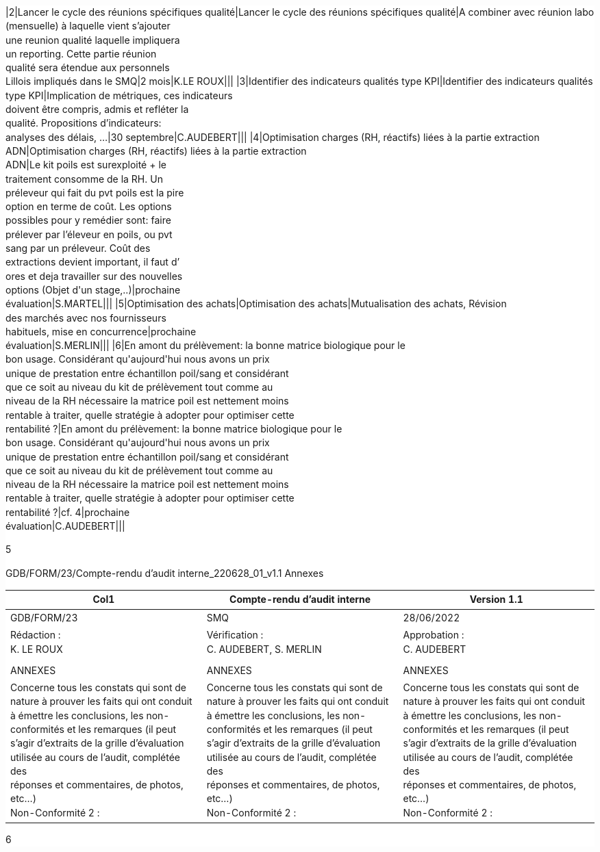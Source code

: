 |2|Lancer le cycle des réunions spécifiques qualité|Lancer le cycle des réunions spécifiques qualité|A combiner avec réunion labo<br>(mensuelle) à laquelle vient s’ajouter<br>une reunion qualité laquelle impliquera<br>un reporting. Cette partie réunion<br>qualité sera étendue aux personnels<br>Lillois impliqués dans le SMQ|2 mois|K.LE ROUX|||
|3|Identifier des indicateurs qualités type KPI|Identifier des indicateurs qualités type KPI|Implication de métriques, ces indicateurs<br>doivent être compris, admis et refléter la<br>qualité. Propositions d’indicateurs:<br>analyses des délais, …|30 septembre|C.AUDEBERT|||
|4|Optimisation charges (RH, réactifs) liées à la partie extraction<br>ADN|Optimisation charges (RH, réactifs) liées à la partie extraction<br>ADN|Le kit poils est surexploité + le<br>traitement consomme de la RH. Un<br>préleveur qui fait du pvt poils est la pire<br>option en terme de coût. Les options<br>possibles pour y remédier sont: faire<br>prélever par l’éleveur en poils, ou pvt<br>sang par un préleveur. Coût des<br>extractions devient important, il faut d’<br>ores et deja travailler sur des nouvelles<br>options (Objet d'un stage,..)|prochaine<br>évaluation|S.MARTEL|||
|5|Optimisation des achats|Optimisation des achats|Mutualisation des achats, Révision<br>des marchés avec nos fournisseurs<br>habituels, mise en concurrence|prochaine<br>évaluation|S.MERLIN|||
|6|En amont du prélèvement: la bonne matrice biologique pour le<br>bon usage. Considérant qu'aujourd'hui nous avons un prix<br>unique de prestation entre échantillon poil/sang et considérant<br>que ce soit au niveau du kit de prélèvement tout comme au<br>niveau de la RH nécessaire la matrice poil est nettement moins<br>rentable à traiter, quelle stratégie à adopter pour optimiser cette<br>rentabilité ?|En amont du prélèvement: la bonne matrice biologique pour le<br>bon usage. Considérant qu'aujourd'hui nous avons un prix<br>unique de prestation entre échantillon poil/sang et considérant<br>que ce soit au niveau du kit de prélèvement tout comme au<br>niveau de la RH nécessaire la matrice poil est nettement moins<br>rentable à traiter, quelle stratégie à adopter pour optimiser cette<br>rentabilité ?|cf. 4|prochaine<br>évaluation|C.AUDEBERT|||


5

GDB/FORM/23/Compte-rendu d’audit interne_220628_01_v1.1 Annexes





|Col1|Compte-rendu d’audit interne|Version 1.1|
|---|---|---|
|GDB/FORM/23|SMQ|28/06/2022|
|Rédaction :<br>K. LE ROUX|Vérification :<br>C. AUDEBERT, S. MERLIN|Approbation :<br>C. AUDEBERT|
||||
|ANNEXES|ANNEXES|ANNEXES|
|Concerne tous les constats qui sont de nature à prouver les faits qui ont conduit à émettre les conclusions, les non-<br>conformités et les remarques (il peut s’agir d’extraits de la grille d’évaluation utilisée au cours de l’audit, complétée des<br>réponses et commentaires, de photos, etc…)<br>Non-Conformité 2 :|Concerne tous les constats qui sont de nature à prouver les faits qui ont conduit à émettre les conclusions, les non-<br>conformités et les remarques (il peut s’agir d’extraits de la grille d’évaluation utilisée au cours de l’audit, complétée des<br>réponses et commentaires, de photos, etc…)<br>Non-Conformité 2 :|Concerne tous les constats qui sont de nature à prouver les faits qui ont conduit à émettre les conclusions, les non-<br>conformités et les remarques (il peut s’agir d’extraits de la grille d’évaluation utilisée au cours de l’audit, complétée des<br>réponses et commentaires, de photos, etc…)<br>Non-Conformité 2 :|


6

